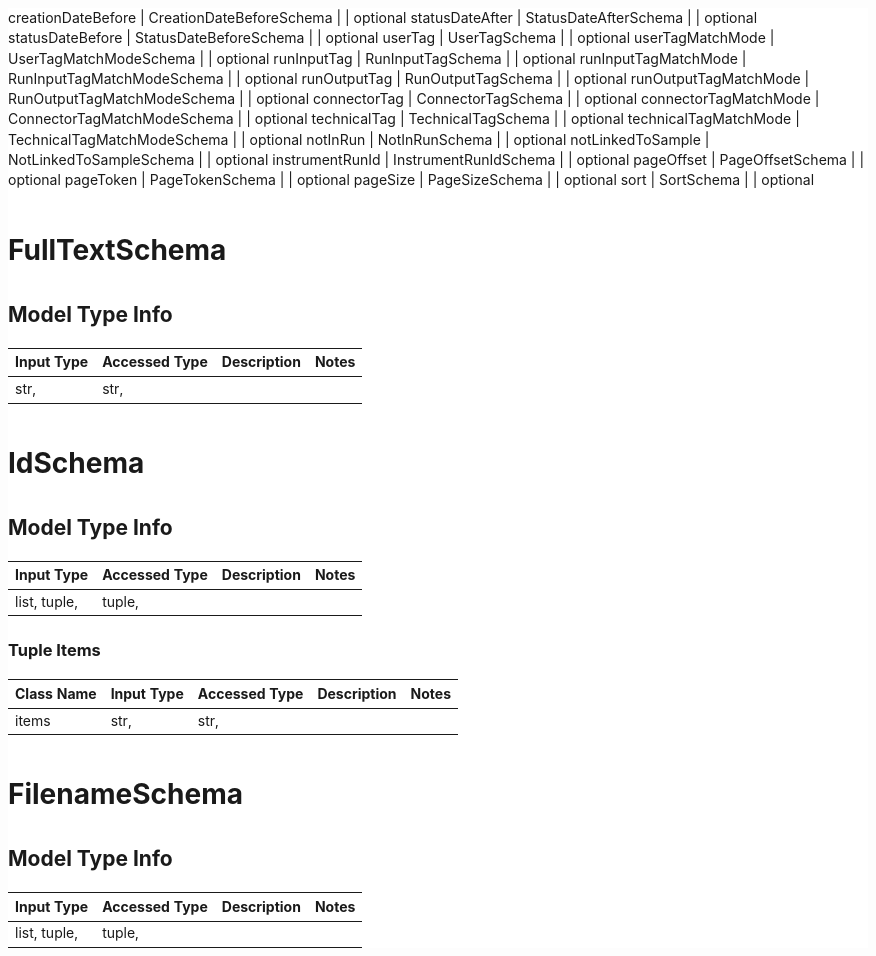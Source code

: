creationDateBefore | CreationDateBeforeSchema | | optional
statusDateAfter | StatusDateAfterSchema | | optional
statusDateBefore | StatusDateBeforeSchema | | optional
userTag | UserTagSchema | | optional
userTagMatchMode | UserTagMatchModeSchema | | optional
runInputTag | RunInputTagSchema | | optional
runInputTagMatchMode | RunInputTagMatchModeSchema | | optional
runOutputTag | RunOutputTagSchema | | optional
runOutputTagMatchMode | RunOutputTagMatchModeSchema | | optional
connectorTag | ConnectorTagSchema | | optional
connectorTagMatchMode | ConnectorTagMatchModeSchema | | optional
technicalTag | TechnicalTagSchema | | optional
technicalTagMatchMode | TechnicalTagMatchModeSchema | | optional
notInRun | NotInRunSchema | | optional
notLinkedToSample | NotLinkedToSampleSchema | | optional
instrumentRunId | InstrumentRunIdSchema | | optional
pageOffset | PageOffsetSchema | | optional
pageToken | PageTokenSchema | | optional
pageSize | PageSizeSchema | | optional
sort | SortSchema | | optional


# FullTextSchema

## Model Type Info
Input Type | Accessed Type | Description | Notes
------------ | ------------- | ------------- | -------------
str,  | str,  |  | 

# IdSchema

## Model Type Info
Input Type | Accessed Type | Description | Notes
------------ | ------------- | ------------- | -------------
list, tuple,  | tuple,  |  | 

### Tuple Items
Class Name | Input Type | Accessed Type | Description | Notes
------------- | ------------- | ------------- | ------------- | -------------
items | str,  | str,  |  | 

# FilenameSchema

## Model Type Info
Input Type | Accessed Type | Description | Notes
------------ | ------------- | ------------- | -------------
list, tuple,  | tuple,  |  | 

